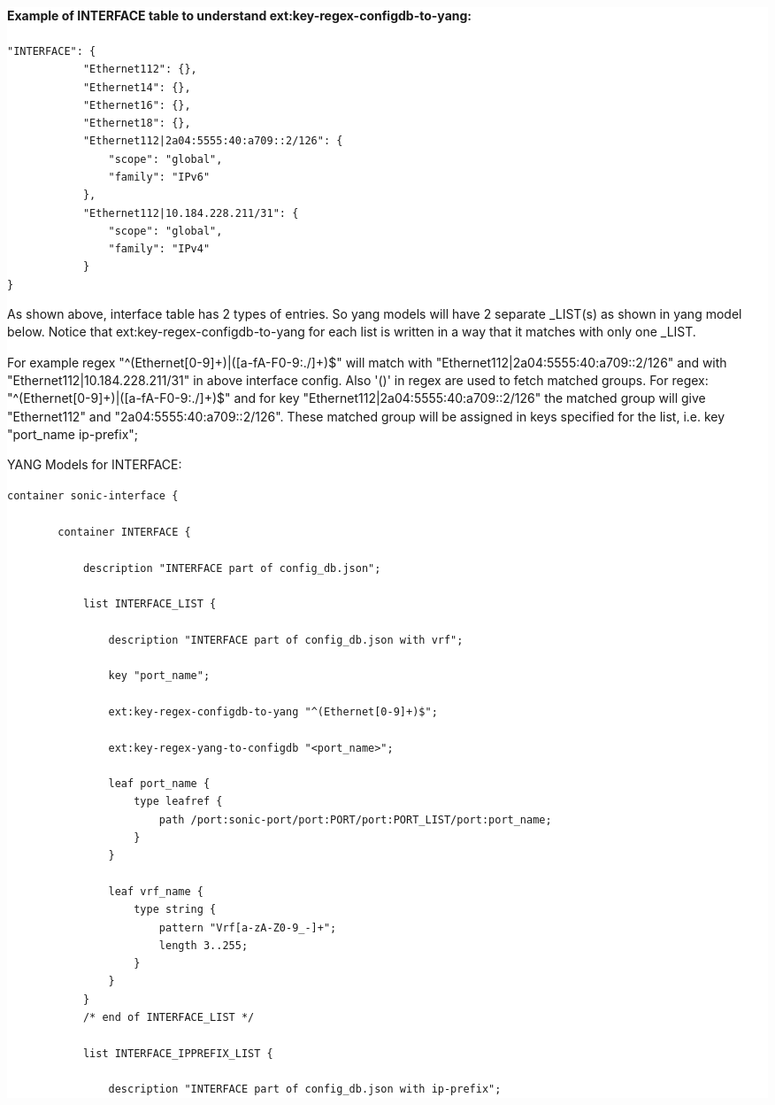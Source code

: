 #### Example of INTERFACE table to understand ext:key-regex-configdb-to-yang:
```
"INTERFACE": {
			"Ethernet112": {},
			"Ethernet14": {},
			"Ethernet16": {},
			"Ethernet18": {},
			"Ethernet112|2a04:5555:40:a709::2/126": {
				"scope": "global",
				"family": "IPv6"
			},
			"Ethernet112|10.184.228.211/31": {
				"scope": "global",
				"family": "IPv4"
			}
}
```
As shown above, interface table has 2 types of entries. So yang models will have 2 separate _LIST(s) as shown in yang model below. Notice that ext:key-regex-configdb-to-yang for each list is written in a way that it matches with only one _LIST. 

For example regex "^(Ethernet[0-9]+)|([a-fA-F0-9:./]+)$" will match with "Ethernet112|2a04:5555:40:a709::2/126" and with "Ethernet112|10.184.228.211/31" in above interface config. Also '()' in regex are used to fetch matched groups. For regex: "^(Ethernet[0-9]+)|([a-fA-F0-9:./]+)$" and for key "Ethernet112|2a04:5555:40:a709::2/126" the matched group will give "Ethernet112" and "2a04:5555:40:a709::2/126". These matched group will be assigned in keys specified for the list, i.e. key "port_name ip-prefix";

YANG Models for INTERFACE:
```
container sonic-interface {

		container INTERFACE {

			description "INTERFACE part of config_db.json";

			list INTERFACE_LIST {

				description "INTERFACE part of config_db.json with vrf";

				key "port_name";

				ext:key-regex-configdb-to-yang "^(Ethernet[0-9]+)$";

				ext:key-regex-yang-to-configdb "<port_name>";

			    leaf port_name {
					type leafref {
						path /port:sonic-port/port:PORT/port:PORT_LIST/port:port_name;
					}
				}

				leaf vrf_name {
					type string {
						pattern "Vrf[a-zA-Z0-9_-]+";
						length 3..255;
					}
				}
			}
			/* end of INTERFACE_LIST */

			list INTERFACE_IPPREFIX_LIST {

				description "INTERFACE part of config_db.json with ip-prefix";
```